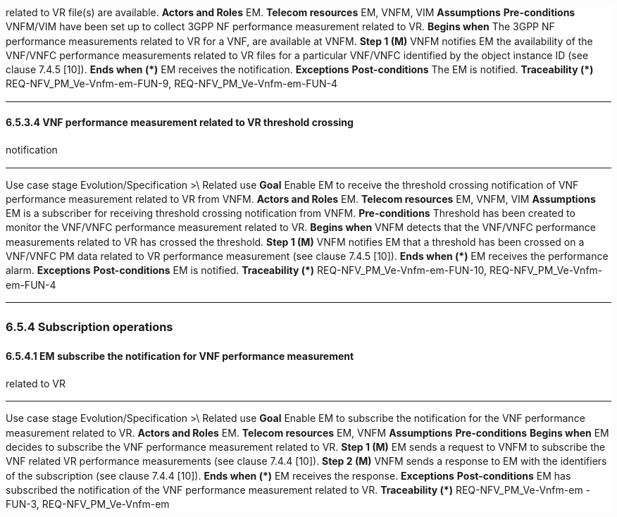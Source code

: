 related to VR file(s) are available.
**Actors and Roles** EM.
**Telecom resources** EM, VNFM, VIM
**Assumptions**
**Pre-conditions** VNFM/VIM have been set up to collect 3GPP NF performance
measurement related to VR.
**Begins when** The 3GPP NF performance measurements related to VR for a VNF,
are available at VNFM.
**Step 1 (M)** VNFM notifies EM the availability of the VNF/VNFC performance
measurements related to VR files for a particular VNF/VNFC identified by the
object instance ID (see clause 7.4.5 [10]).
**Ends when (*)** EM receives the notification.
**Exceptions**
**Post-conditions** The EM is notified.
**Traceability (*)** REQ-NFV_PM_Ve-Vnfm-em-FUN-9, REQ-NFV_PM_Ve-Vnfm-em-FUN-4
* * *
#### 6.5.3.4 VNF performance measurement related to VR threshold crossing
notification
* * *
Use case stage Evolution/Specification \>\ Related use
**Goal** Enable EM to receive the threshold crossing notification of VNF
performance measurement related to VR from VNFM.
**Actors and Roles** EM.
**Telecom resources** EM, VNFM, VIM
**Assumptions** EM is a subscriber for receiving threshold crossing
notification from VNFM.
**Pre-conditions** Threshold has been created to monitor the VNF/VNFC
performance measurement related to VR.
**Begins when** VNFM detects that the VNF/VNFC performance measurements
related to VR has crossed the threshold.
**Step 1 (M)** VNFM notifies EM that a threshold has been crossed on a
VNF/VNFC PM data related to VR performance measurement (see clause 7.4.5
[10]).
**Ends when (*)** EM receives the performance alarm.
**Exceptions**
**Post-conditions** EM is notified.
**Traceability (*)** REQ-NFV_PM_Ve-Vnfm-em-FUN-10, REQ-NFV_PM_Ve-Vnfm-em-FUN-4
* * *
### 6.5.4 Subscription operations
#### 6.5.4.1 EM subscribe the notification for VNF performance measurement
related to VR
* * *
Use case stage Evolution/Specification \>\ Related use
**Goal** Enable EM to subscribe the notification for the VNF performance
measurement related to VR.
**Actors and Roles** EM.
**Telecom resources** EM, VNFM
**Assumptions**
**Pre-conditions**
**Begins when** EM decides to subscribe the VNF performance measurement
related to VR.
**Step 1 (M)** EM sends a request to VNFM to subscribe the VNF related VR
performance measurements (see clause 7.4.4 [10]).
**Step 2 (M)** VNFM sends a response to EM with the identifiers of the
subscription (see clause 7.4.4 [10]).
**Ends when (*)** EM receives the response.
**Exceptions**
**Post-conditions** EM has subscribed the notification of the VNF performance
measurement related to VR.
**Traceability (*)** REQ-NFV_PM_Ve-Vnfm-em -FUN-3, REQ-NFV_PM_Ve-Vnfm-em
